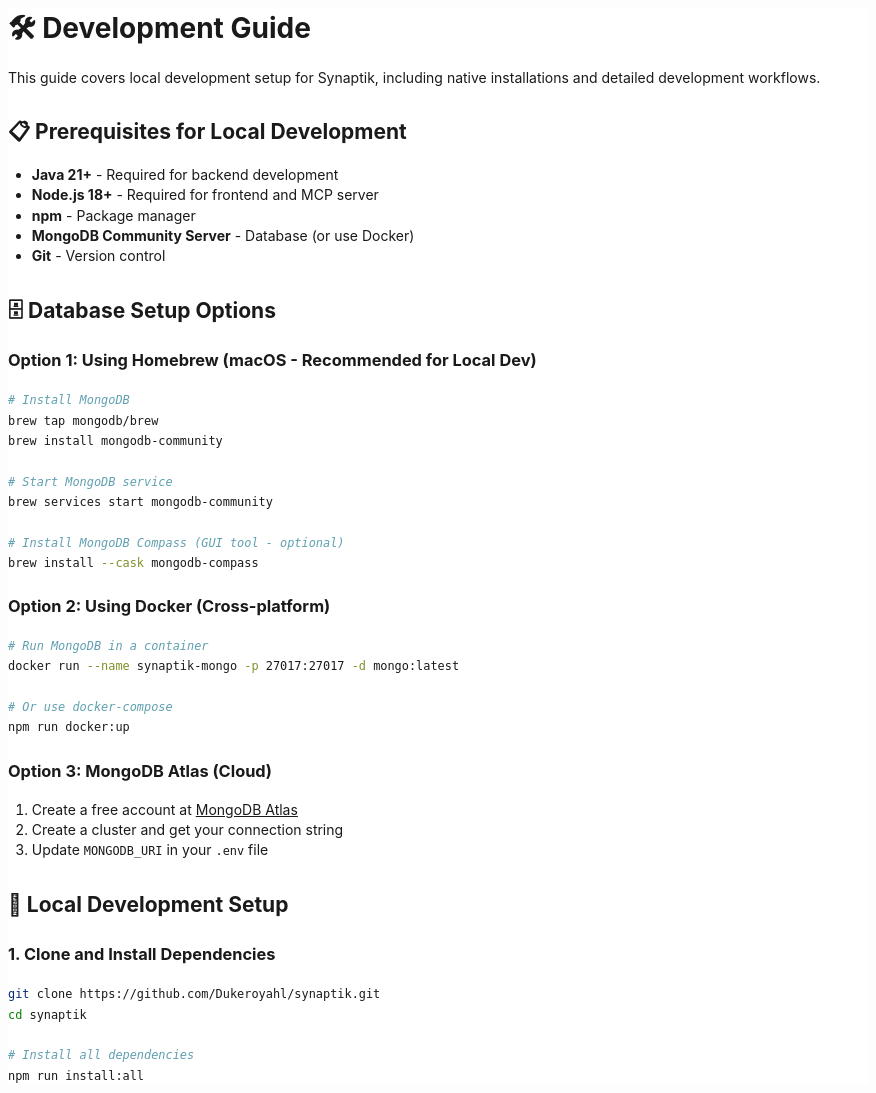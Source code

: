 # 🛠️ Development Guide

This guide covers local development setup for Synaptik, including native installations and detailed development workflows.

## 📋 Prerequisites for Local Development

- **Java 21+** - Required for backend development
- **Node.js 18+** - Required for frontend and MCP server
- **npm** - Package manager
- **MongoDB Community Server** - Database (or use Docker)
- **Git** - Version control

## 🗄️ Database Setup Options

### Option 1: Using Homebrew (macOS - Recommended for Local Dev)
```bash
# Install MongoDB
brew tap mongodb/brew
brew install mongodb-community

# Start MongoDB service
brew services start mongodb-community

# Install MongoDB Compass (GUI tool - optional)
brew install --cask mongodb-compass
```

### Option 2: Using Docker (Cross-platform)
```bash
# Run MongoDB in a container
docker run --name synaptik-mongo -p 27017:27017 -d mongo:latest

# Or use docker-compose
npm run docker:up
```

### Option 3: MongoDB Atlas (Cloud)
1. Create a free account at [MongoDB Atlas](https://www.mongodb.com/atlas)
2. Create a cluster and get your connection string
3. Update `MONGODB_URI` in your `.env` file

## 🚀 Local Development Setup

### 1. Clone and Install Dependencies
```bash
git clone https://github.com/Dukeroyahl/synaptik.git
cd synaptik

# Install all dependencies
npm run install:all
```
